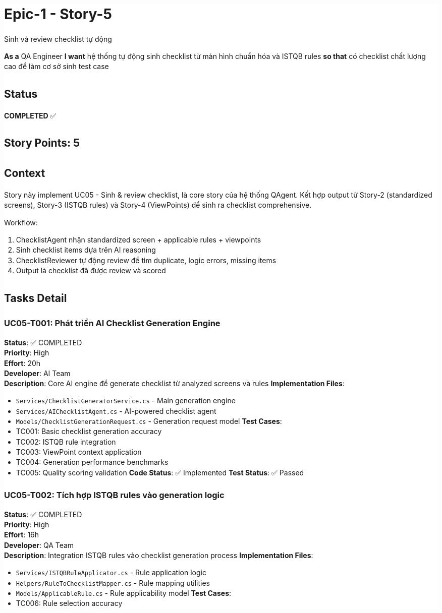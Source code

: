 # Epic-1 - Story-5

Sinh và review checklist tự động

**As a** QA Engineer
**I want** hệ thống tự động sinh checklist từ màn hình chuẩn hóa và ISTQB rules
**so that** có checklist chất lượng cao để làm cơ sở sinh test case

## Status

**COMPLETED** ✅

## Story Points: 5

## Context

Story này implement UC05 - Sinh & review checklist, là core story của hệ thống QAgent. Kết hợp output từ Story-2 (standardized screens), Story-3 (ISTQB rules) và Story-4 (ViewPoints) để sinh ra checklist comprehensive.

Workflow:
1. ChecklistAgent nhận standardized screen + applicable rules + viewpoints
2. Sinh checklist items dựa trên AI reasoning
3. ChecklistReviewer tự động review để tìm duplicate, logic errors, missing items
4. Output là checklist đã được review và scored

## Tasks Detail

### **UC05-T001**: Phát triển AI Checklist Generation Engine
**Status**: ✅ COMPLETED  
**Priority**: High  
**Effort**: 20h  
**Developer**: AI Team  
**Description**: Core AI engine để generate checklist từ analyzed screens và rules
**Implementation Files**:
- `Services/ChecklistGeneratorService.cs` - Main generation engine
- `Services/AIChecklistAgent.cs` - AI-powered checklist agent
- `Models/ChecklistGenerationRequest.cs` - Generation request model
**Test Cases**:
- TC001: Basic checklist generation accuracy
- TC002: ISTQB rule integration
- TC003: ViewPoint context application
- TC004: Generation performance benchmarks
- TC005: Quality scoring validation
**Code Status**: ✅ Implemented
**Test Status**: ✅ Passed

### **UC05-T002**: Tích hợp ISTQB rules vào generation logic
**Status**: ✅ COMPLETED  
**Priority**: High  
**Effort**: 16h  
**Developer**: QA Team  
**Description**: Integration ISTQB rules vào checklist generation process
**Implementation Files**:
- `Services/ISTQBRuleApplicator.cs` - Rule application logic
- `Helpers/RuleToChecklistMapper.cs` - Rule mapping utilities
- `Models/ApplicableRule.cs` - Rule applicability model
**Test Cases**:
- TC006: Rule selection accuracy